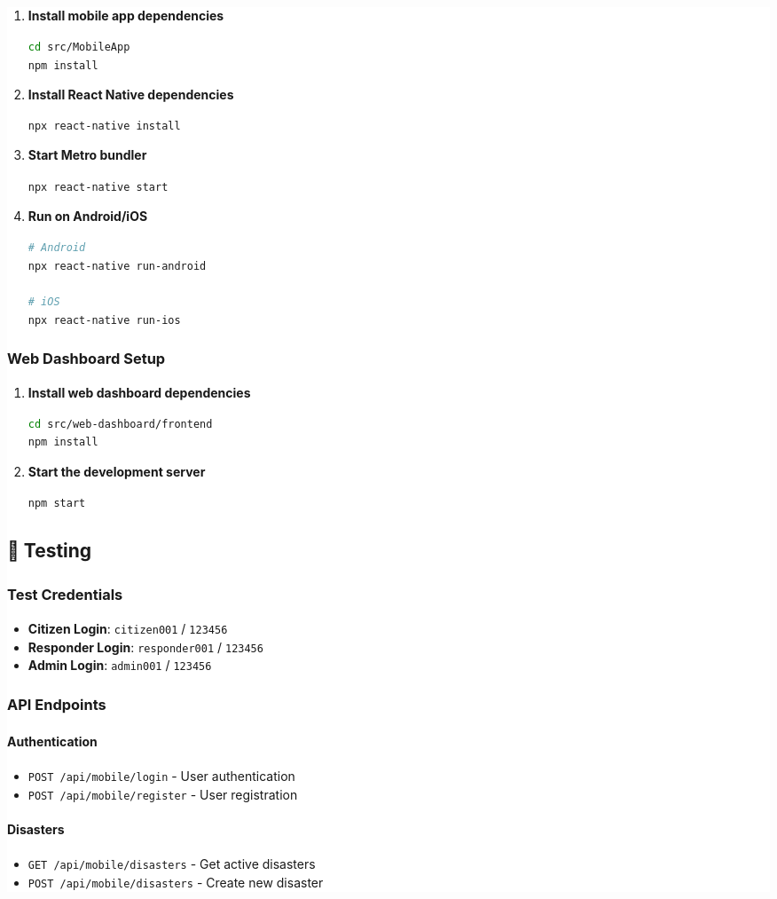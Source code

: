 1. **Install mobile app dependencies**
   ```bash
   cd src/MobileApp
   npm install
   ```

2. **Install React Native dependencies**
   ```bash
   npx react-native install
   ```

3. **Start Metro bundler**
   ```bash
   npx react-native start
   ```

4. **Run on Android/iOS**
   ```bash
   # Android
   npx react-native run-android
   
   # iOS
   npx react-native run-ios
   ```

### Web Dashboard Setup

1. **Install web dashboard dependencies**
   ```bash
   cd src/web-dashboard/frontend
   npm install
   ```

2. **Start the development server**
   ```bash
   npm start
   ```

## 🧪 Testing

### Test Credentials
- **Citizen Login**: `citizen001` / `123456`
- **Responder Login**: `responder001` / `123456`
- **Admin Login**: `admin001` / `123456`

### API Endpoints

#### Authentication
- `POST /api/mobile/login` - User authentication
- `POST /api/mobile/register` - User registration

#### Disasters
- `GET /api/mobile/disasters` - Get active disasters
- `POST /api/mobile/disasters` - Create new disaster
